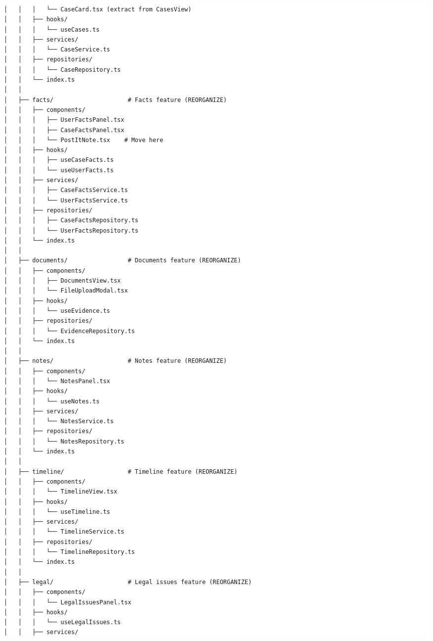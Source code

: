 ```
│   │   │   └── CaseCard.tsx (extract from CasesView)
│   │   ├── hooks/
│   │   │   └── useCases.ts
│   │   ├── services/
│   │   │   └── CaseService.ts
│   │   ├── repositories/
│   │   │   └── CaseRepository.ts
│   │   └── index.ts
│   │
│   ├── facts/                     # Facts feature (REORGANIZE)
│   │   ├── components/
│   │   │   ├── UserFactsPanel.tsx
│   │   │   ├── CaseFactsPanel.tsx
│   │   │   └── PostItNote.tsx    # Move here
│   │   ├── hooks/
│   │   │   ├── useCaseFacts.ts
│   │   │   └── useUserFacts.ts
│   │   ├── services/
│   │   │   ├── CaseFactsService.ts
│   │   │   └── UserFactsService.ts
│   │   ├── repositories/
│   │   │   ├── CaseFactsRepository.ts
│   │   │   └── UserFactsRepository.ts
│   │   └── index.ts
│   │
│   ├── documents/                 # Documents feature (REORGANIZE)
│   │   ├── components/
│   │   │   ├── DocumentsView.tsx
│   │   │   └── FileUploadModal.tsx
│   │   ├── hooks/
│   │   │   └── useEvidence.ts
│   │   ├── repositories/
│   │   │   └── EvidenceRepository.ts
│   │   └── index.ts
│   │
│   ├── notes/                     # Notes feature (REORGANIZE)
│   │   ├── components/
│   │   │   └── NotesPanel.tsx
│   │   ├── hooks/
│   │   │   └── useNotes.ts
│   │   ├── services/
│   │   │   └── NotesService.ts
│   │   ├── repositories/
│   │   │   └── NotesRepository.ts
│   │   └── index.ts
│   │
│   ├── timeline/                  # Timeline feature (REORGANIZE)
│   │   ├── components/
│   │   │   └── TimelineView.tsx
│   │   ├── hooks/
│   │   │   └── useTimeline.ts
│   │   ├── services/
│   │   │   └── TimelineService.ts
│   │   ├── repositories/
│   │   │   └── TimelineRepository.ts
│   │   └── index.ts
│   │
│   ├── legal/                     # Legal issues feature (REORGANIZE)
│   │   ├── components/
│   │   │   └── LegalIssuesPanel.tsx
│   │   ├── hooks/
│   │   │   └── useLegalIssues.ts
│   │   ├── services/
```